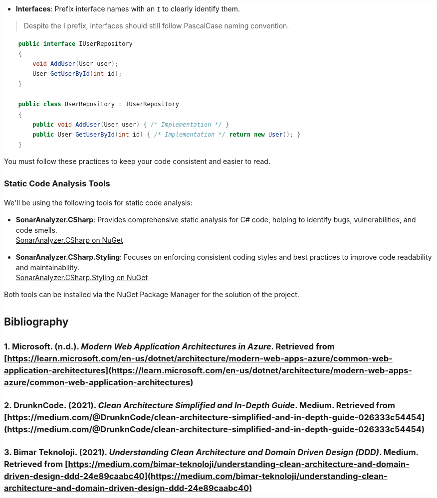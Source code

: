 - **Interfaces**: Prefix interface names with an `I` to clearly identify them.

>Despite the I prefix, interfaces should still follow PascalCase naming convention.

```csharp
    public interface IUserRepository
    {
        void AddUser(User user);
        User GetUserById(int id);
    }

    public class UserRepository : IUserRepository
    {
        public void AddUser(User user) { /* Implementation */ }
        public User GetUserById(int id) { /* Implementation */ return new User(); }
    }
```

You must follow these practices to keep your code consistent and easier to read.


### Static Code Analysis Tools

We'll be using the following tools for static code analysis:

- **SonarAnalyzer.CSharp**: Provides comprehensive static analysis for C# code, helping to identify bugs, vulnerabilities, and code smells.  
  [SonarAnalyzer.CSharp on NuGet](https://www.nuget.org/packages/SonarAnalyzer.CSharp)

- **SonarAnalyzer.CSharp.Styling**: Focuses on enforcing consistent coding styles and best practices to improve code readability and maintainability.  
  [SonarAnalyzer.CSharp.Styling on NuGet](https://www.nuget.org/packages/SonarAnalyzer.CSharp.Styling)

Both tools can be installed via the NuGet Package Manager for the solution of the project.

## Bibliography

### 1. Microsoft. (n.d.). *Modern Web Application Architectures in Azure*. Retrieved from [https://learn.microsoft.com/en-us/dotnet/architecture/modern-web-apps-azure/common-web-application-architectures](https://learn.microsoft.com/en-us/dotnet/architecture/modern-web-apps-azure/common-web-application-architectures)

### 2. DrunknCode. (2021). *Clean Architecture Simplified and In-Depth Guide*. Medium. Retrieved from [https://medium.com/@DrunknCode/clean-architecture-simplified-and-in-depth-guide-026333c54454](https://medium.com/@DrunknCode/clean-architecture-simplified-and-in-depth-guide-026333c54454)

### 3. Bimar Teknoloji. (2021). *Understanding Clean Architecture and Domain Driven Design (DDD)*. Medium. Retrieved from [https://medium.com/bimar-teknoloji/understanding-clean-architecture-and-domain-driven-design-ddd-24e89caabc40](https://medium.com/bimar-teknoloji/understanding-clean-architecture-and-domain-driven-design-ddd-24e89caabc40)
